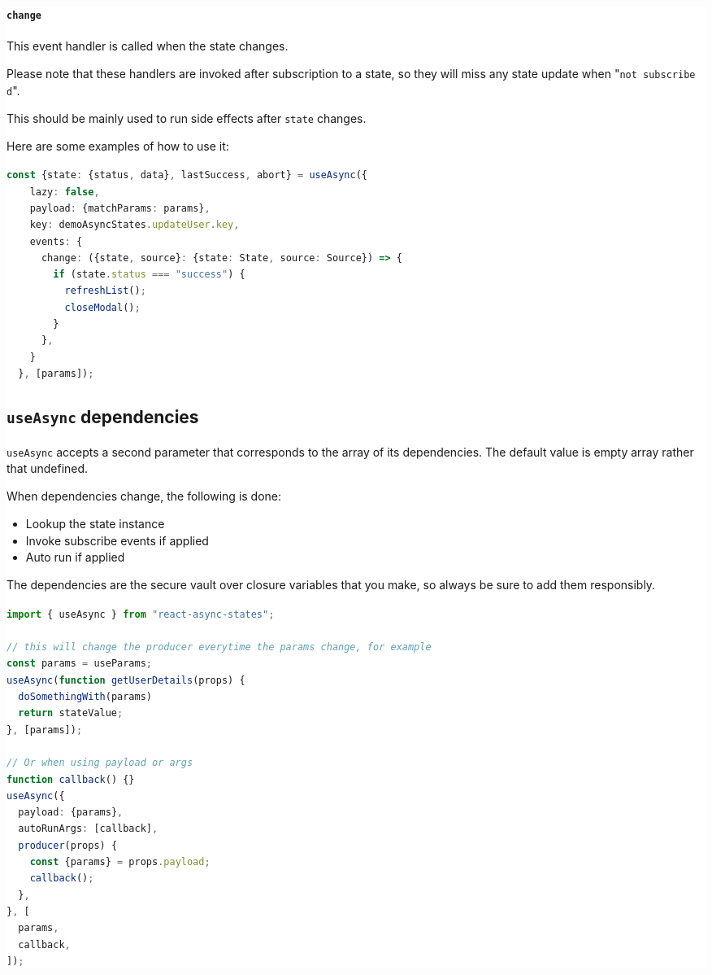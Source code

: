 #### `change`
This event handler is called when the state changes.

Please note that these handlers are invoked after subscription to a state,
so they will miss any state update when "`not subscribed`".

This should be mainly used to run side effects after `state` changes.

Here are some examples of how to use it:

```typescript
const {state: {status, data}, lastSuccess, abort} = useAsync({
    lazy: false,
    payload: {matchParams: params},
    key: demoAsyncStates.updateUser.key,
    events: {
      change: ({state, source}: {state: State, source: Source}) => {
        if (state.status === "success") {
          refreshList();
          closeModal();
        }
      },
    }
  }, [params]);
```

## `useAsync` dependencies
`useAsync` accepts a second parameter that corresponds to the array of its
dependencies.
The default value is empty array rather that undefined.

When dependencies change, the following is done:
- Lookup the state instance
- Invoke subscribe events if applied
- Auto run if applied

The dependencies are the secure vault over closure variables that you make, so
always be sure to add them responsibly.

```typescript
import { useAsync } from "react-async-states";

// this will change the producer everytime the params change, for example
const params = useParams;
useAsync(function getUserDetails(props) {
  doSomethingWith(params)
  return stateValue;
}, [params]);

// Or when using payload or args
function callback() {}
useAsync({
  payload: {params},
  autoRunArgs: [callback],
  producer(props) {
    const {params} = props.payload;
    callback();
  },
}, [
  params,
  callback,
]);
```
